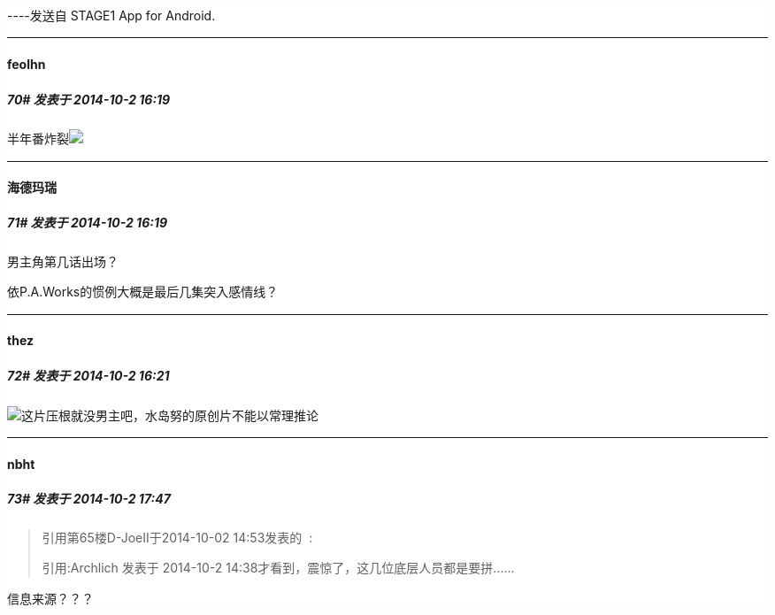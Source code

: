 
----发送自 STAGE1 App for Android.







-----

####  feolhn  
##### 70#       发表于 2014-10-2 16:19




半年番炸裂<img src="https://static.saraba1st.com/image/smiley/face/34.gif" referrerpolicy="no-referrer">







-----

####  海德玛瑞  
##### 71#       发表于 2014-10-2 16:19




男主角第几话出场？


依P.A.Works的惯例大概是最后几集突入感情线？







-----

####  thez  
##### 72#       发表于 2014-10-2 16:21



<img src="https://static.saraba1st.com/image/smiley/face/191.gif" referrerpolicy="no-referrer">这片压根就没男主吧，水岛努的原创片不能以常理推论







-----

####  nbht  
##### 73#       发表于 2014-10-2 17:47



<blockquote>引用第65楼D-JoeII于2014-10-02 14:53发表的  :

引用:Archlich 发表于 2014-10-2 14:38才看到，震惊了，这几位底层人员都是要拼......</blockquote>
信息来源？？？
